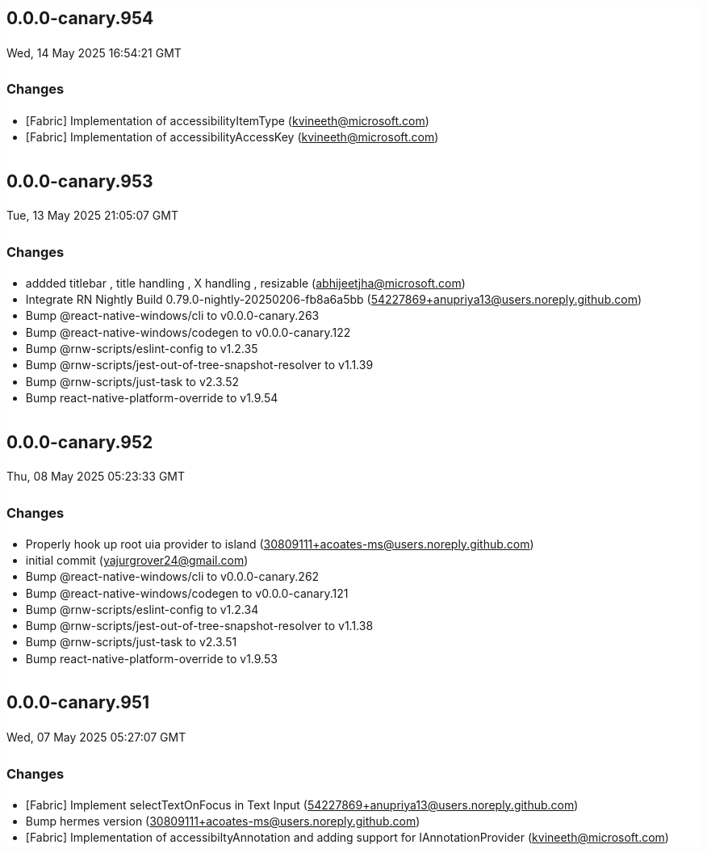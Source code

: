 ## 0.0.0-canary.954

Wed, 14 May 2025 16:54:21 GMT

### Changes

- [Fabric] Implementation of accessibilityItemType (kvineeth@microsoft.com)
- [Fabric] Implementation of accessibilityAccessKey (kvineeth@microsoft.com)

## 0.0.0-canary.953

Tue, 13 May 2025 21:05:07 GMT

### Changes

- addded titlebar , title handling , X handling , resizable (abhijeetjha@microsoft.com)
- Integrate RN Nightly Build 0.79.0-nightly-20250206-fb8a6a5bb (54227869+anupriya13@users.noreply.github.com)
- Bump @react-native-windows/cli to v0.0.0-canary.263
- Bump @react-native-windows/codegen to v0.0.0-canary.122
- Bump @rnw-scripts/eslint-config to v1.2.35
- Bump @rnw-scripts/jest-out-of-tree-snapshot-resolver to v1.1.39
- Bump @rnw-scripts/just-task to v2.3.52
- Bump react-native-platform-override to v1.9.54

## 0.0.0-canary.952

Thu, 08 May 2025 05:23:33 GMT

### Changes

- Properly hook up root uia provider to island (30809111+acoates-ms@users.noreply.github.com)
- initial commit (yajurgrover24@gmail.com)
- Bump @react-native-windows/cli to v0.0.0-canary.262
- Bump @react-native-windows/codegen to v0.0.0-canary.121
- Bump @rnw-scripts/eslint-config to v1.2.34
- Bump @rnw-scripts/jest-out-of-tree-snapshot-resolver to v1.1.38
- Bump @rnw-scripts/just-task to v2.3.51
- Bump react-native-platform-override to v1.9.53

## 0.0.0-canary.951

Wed, 07 May 2025 05:27:07 GMT

### Changes

- [Fabric] Implement selectTextOnFocus in Text Input (54227869+anupriya13@users.noreply.github.com)
- Bump hermes version (30809111+acoates-ms@users.noreply.github.com)
- [Fabric] Implementation of accessibiltyAnnotation and adding support for IAnnotationProvider (kvineeth@microsoft.com)

